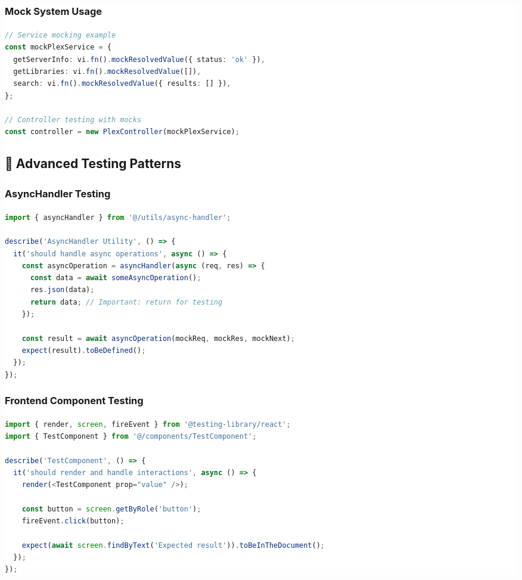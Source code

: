 ### Mock System Usage

```typescript
// Service mocking example
const mockPlexService = {
  getServerInfo: vi.fn().mockResolvedValue({ status: 'ok' }),
  getLibraries: vi.fn().mockResolvedValue([]),
  search: vi.fn().mockResolvedValue({ results: [] }),
};

// Controller testing with mocks
const controller = new PlexController(mockPlexService);
```

## 🚀 Advanced Testing Patterns

### AsyncHandler Testing

```typescript
import { asyncHandler } from '@/utils/async-handler';

describe('AsyncHandler Utility', () => {
  it('should handle async operations', async () => {
    const asyncOperation = asyncHandler(async (req, res) => {
      const data = await someAsyncOperation();
      res.json(data);
      return data; // Important: return for testing
    });

    const result = await asyncOperation(mockReq, mockRes, mockNext);
    expect(result).toBeDefined();
  });
});
```

### Frontend Component Testing

```typescript
import { render, screen, fireEvent } from '@testing-library/react';
import { TestComponent } from '@/components/TestComponent';

describe('TestComponent', () => {
  it('should render and handle interactions', async () => {
    render(<TestComponent prop="value" />);

    const button = screen.getByRole('button');
    fireEvent.click(button);

    expect(await screen.findByText('Expected result')).toBeInTheDocument();
  });
});
```
